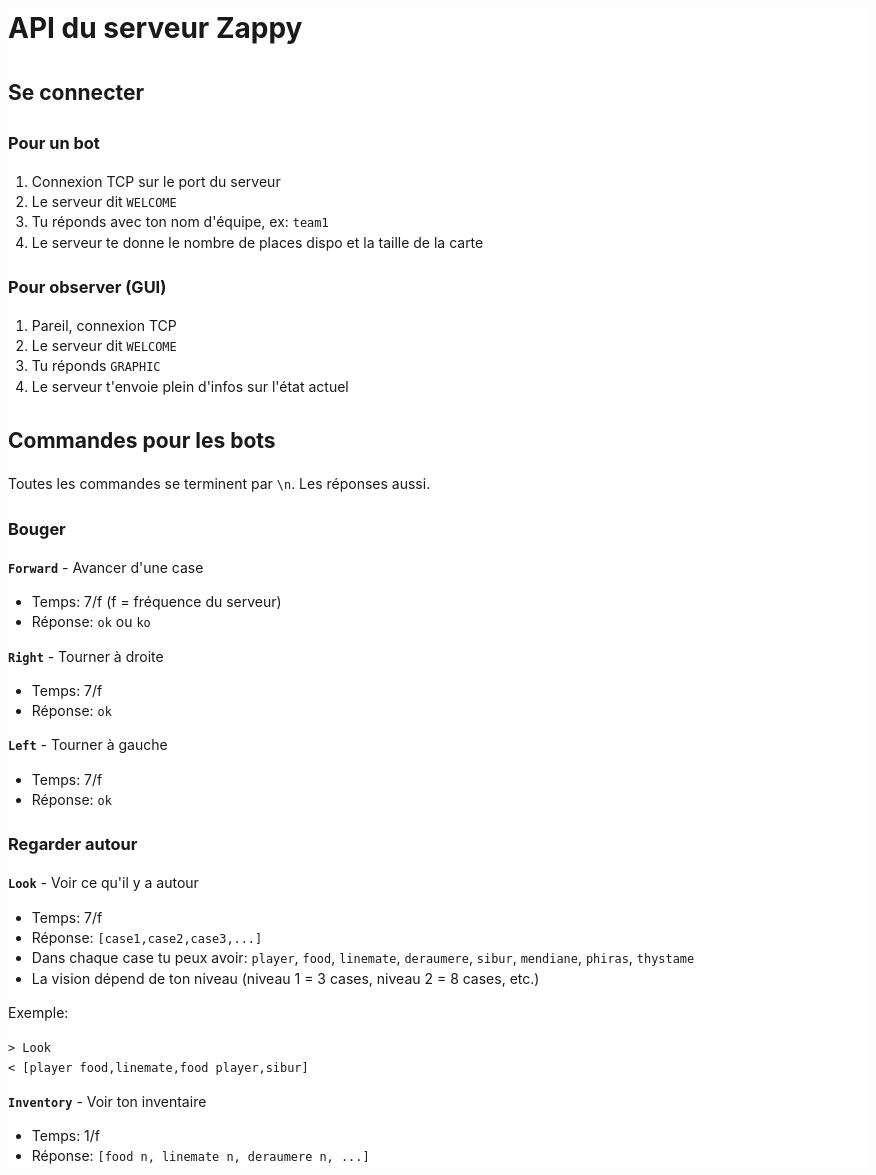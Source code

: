 # API du serveur Zappy

## Se connecter

### Pour un bot
1. Connexion TCP sur le port du serveur
2. Le serveur dit `WELCOME`
3. Tu réponds avec ton nom d'équipe, ex: `team1`
4. Le serveur te donne le nombre de places dispo et la taille de la carte

### Pour observer (GUI)
1. Pareil, connexion TCP
2. Le serveur dit `WELCOME`  
3. Tu réponds `GRAPHIC`
4. Le serveur t'envoie plein d'infos sur l'état actuel

## Commandes pour les bots

Toutes les commandes se terminent par `\n`. Les réponses aussi.

### Bouger

**`Forward`** - Avancer d'une case
- Temps: 7/f (f = fréquence du serveur)
- Réponse: `ok` ou `ko`

**`Right`** - Tourner à droite
- Temps: 7/f  
- Réponse: `ok`

**`Left`** - Tourner à gauche
- Temps: 7/f
- Réponse: `ok`

### Regarder autour

**`Look`** - Voir ce qu'il y a autour
- Temps: 7/f
- Réponse: `[case1,case2,case3,...]`
- Dans chaque case tu peux avoir: `player`, `food`, `linemate`, `deraumere`, `sibur`, `mendiane`, `phiras`, `thystame`
- La vision dépend de ton niveau (niveau 1 = 3 cases, niveau 2 = 8 cases, etc.)

Exemple:
```
> Look
< [player food,linemate,food player,sibur]
```

**`Inventory`** - Voir ton inventaire
- Temps: 1/f
- Réponse: `[food n, linemate n, deraumere n, ...]`
